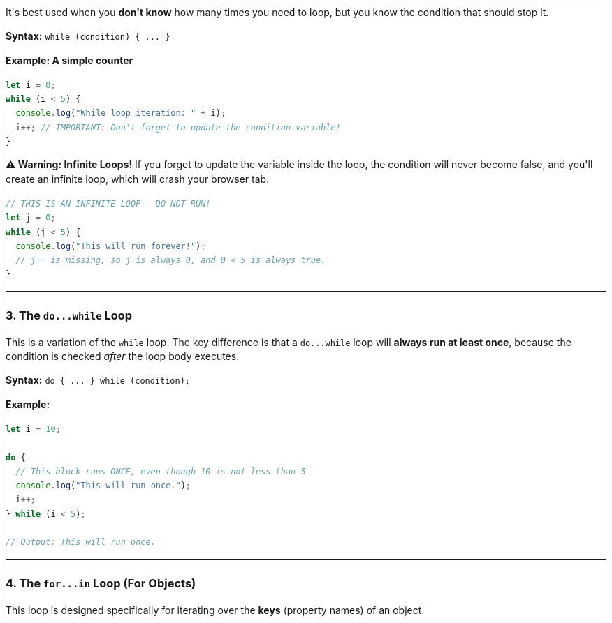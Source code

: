It's best used when you **don't know** how many times you need to loop, but you know the condition that should stop it.

**Syntax:** `while (condition) { ... }`

**Example: A simple counter**

```jsx
let i = 0;
while (i < 5) {
  console.log("While loop iteration: " + i);
  i++; // IMPORTANT: Don't forget to update the condition variable!
}
```

**⚠️ Warning: Infinite Loops!**
If you forget to update the variable inside the loop, the condition will never become false, and you'll create an infinite loop, which will crash your browser tab.

```jsx
// THIS IS AN INFINITE LOOP - DO NOT RUN!
let j = 0;
while (j < 5) {
  console.log("This will run forever!");
  // j++ is missing, so j is always 0, and 0 < 5 is always true.
}
```

---

### 3. The `do...while` Loop

This is a variation of the `while` loop. The key difference is that a `do...while` loop will **always run at least once**, because the condition is checked _after_ the loop body executes.

**Syntax:** `do { ... } while (condition);`

**Example:**

```jsx
let i = 10;

do {
  // This block runs ONCE, even though 10 is not less than 5
  console.log("This will run once.");
  i++;
} while (i < 5);

// Output: This will run once.
```

---

### 4. The `for...in` Loop (For Objects)

This loop is designed specifically for iterating over the **keys** (property names) of an object.
